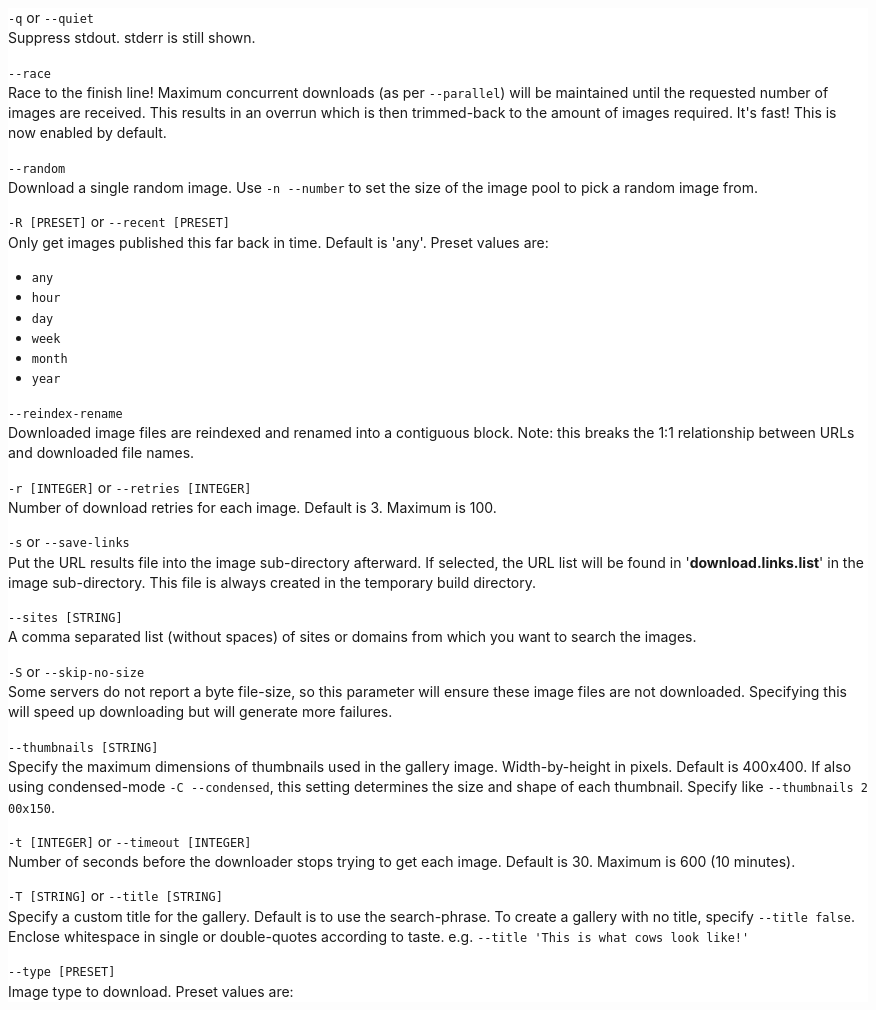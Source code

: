 `-q` or `--quiet`    
Suppress stdout. stderr is still shown.

`--race`    
Race to the finish line! Maximum concurrent downloads (as per `--parallel`) will be maintained until the requested number of images are received. This results in an overrun which is then trimmed-back to the amount of images required. It's fast! This is now enabled by default.

`--random`    
Download a single random image. Use `-n --number` to set the size of the image pool to pick a random image from.

`-R [PRESET]` or `--recent [PRESET]`    
Only get images published this far back in time. Default is 'any'. Preset values are:

- `any`
- `hour`
- `day`
- `week`
- `month`
- `year`

`--reindex-rename`    
Downloaded image files are reindexed and renamed into a contiguous block. Note: this breaks the 1:1 relationship between URLs and downloaded file names.

`-r [INTEGER]` or `--retries [INTEGER]`    
Number of download retries for each image. Default is 3. Maximum is 100.

`-s` or `--save-links`    
Put the URL results file into the image sub-directory afterward. If selected, the URL list will be found in '**download.links.list**' in the image sub-directory. This file is always created in the temporary build directory.

`--sites [STRING]`    
A comma separated list (without spaces) of sites or domains from which you want to search the images.

`-S` or `--skip-no-size`    
Some servers do not report a byte file-size, so this parameter will ensure these image files are not downloaded. Specifying this will speed up downloading but will generate more failures.

`--thumbnails [STRING]`    
Specify the maximum dimensions of thumbnails used in the gallery image. Width-by-height in pixels. Default is 400x400. If also using condensed-mode `-C --condensed`, this setting determines the size and shape of each thumbnail. Specify like `--thumbnails 200x150`.

`-t [INTEGER]` or `--timeout [INTEGER]`    
Number of seconds before the downloader stops trying to get each image. Default is 30. Maximum is 600 (10 minutes).

`-T [STRING]` or `--title [STRING]`    
Specify a custom title for the gallery. Default is to use the search-phrase. To create a gallery with no title, specify `--title false`. Enclose whitespace in single or double-quotes according to taste. e.g. `--title 'This is what cows look like!'`

`--type [PRESET]`    
Image type to download. Preset values are:

